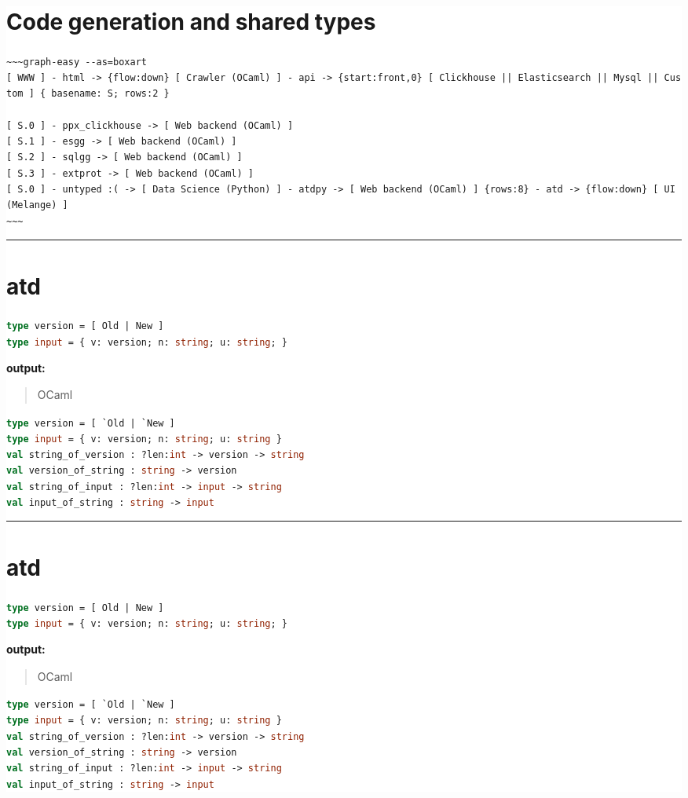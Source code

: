 
# Code generation and shared types

```
~~~graph-easy --as=boxart
[ WWW ] - html -> {flow:down} [ Crawler (OCaml) ] - api -> {start:front,0} [ Clickhouse || Elasticsearch || Mysql || Custom ] { basename: S; rows:2 }

[ S.0 ] - ppx_clickhouse -> [ Web backend (OCaml) ]
[ S.1 ] - esgg -> [ Web backend (OCaml) ]
[ S.2 ] - sqlgg -> [ Web backend (OCaml) ]
[ S.3 ] - extprot -> [ Web backend (OCaml) ]
[ S.0 ] - untyped :( -> [ Data Science (Python) ] - atdpy -> [ Web backend (OCaml) ] {rows:8} - atd -> {flow:down} [ UI (Melange) ]
~~~
```

---

# atd

```ocaml
type version = [ Old | New ]
type input = { v: version; n: string; u: string; }
```
__output:__
> OCaml
```ocaml
type version = [ `Old | `New ]
type input = { v: version; n: string; u: string }
val string_of_version : ?len:int -> version -> string
val version_of_string : string -> version
val string_of_input : ?len:int -> input -> string
val input_of_string : string -> input
```

---

# atd

```ocaml
type version = [ Old | New ]
type input = { v: version; n: string; u: string; }
```
__output:__

> OCaml
```ocaml
type version = [ `Old | `New ]
type input = { v: version; n: string; u: string }
val string_of_version : ?len:int -> version -> string
val version_of_string : string -> version
val string_of_input : ?len:int -> input -> string
val input_of_string : string -> input
```

